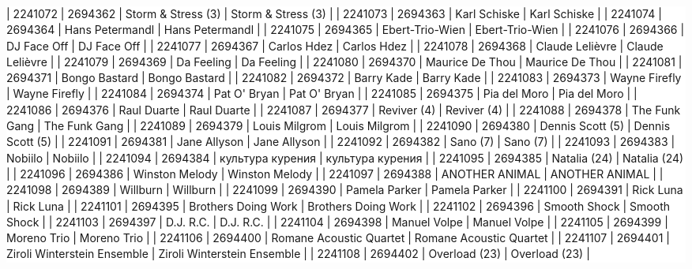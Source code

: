 | 2241072 | 2694362 | Storm & Stress (3) | Storm & Stress (3) |
| 2241073 | 2694363 | Karl Schiske | Karl Schiske |
| 2241074 | 2694364 | Hans Petermandl | Hans Petermandl |
| 2241075 | 2694365 | Ebert-Trio-Wien | Ebert-Trio-Wien |
| 2241076 | 2694366 | DJ Face Off | DJ Face Off |
| 2241077 | 2694367 | Carlos Hdez | Carlos Hdez |
| 2241078 | 2694368 | Claude Lelièvre | Claude Lelièvre |
| 2241079 | 2694369 | Da Feeling | Da Feeling |
| 2241080 | 2694370 | Maurice De Thou | Maurice De Thou |
| 2241081 | 2694371 | Bongo Bastard | Bongo Bastard |
| 2241082 | 2694372 | Barry Kade | Barry Kade |
| 2241083 | 2694373 | Wayne Firefly | Wayne Firefly |
| 2241084 | 2694374 | Pat O' Bryan | Pat O' Bryan |
| 2241085 | 2694375 | Pia del Moro | Pia del Moro |
| 2241086 | 2694376 | Raul Duarte | Raul Duarte |
| 2241087 | 2694377 | Reviver (4) | Reviver (4) |
| 2241088 | 2694378 | The Funk Gang | The Funk Gang |
| 2241089 | 2694379 | Louis Milgrom | Louis Milgrom |
| 2241090 | 2694380 | Dennis Scott (5) | Dennis Scott (5) |
| 2241091 | 2694381 | Jane Allyson | Jane Allyson |
| 2241092 | 2694382 | Sano (7) | Sano (7) |
| 2241093 | 2694383 | Nobiilo | Nobiilo |
| 2241094 | 2694384 | культура курения | культура курения |
| 2241095 | 2694385 | Natalia (24) | Natalia (24) |
| 2241096 | 2694386 | Winston Melody | Winston Melody |
| 2241097 | 2694388 | ANOTHER ANIMAL | ANOTHER ANIMAL |
| 2241098 | 2694389 | Willburn | Willburn |
| 2241099 | 2694390 | Pamela Parker | Pamela Parker |
| 2241100 | 2694391 | Rick Luna | Rick Luna |
| 2241101 | 2694395 | Brothers Doing Work | Brothers Doing Work |
| 2241102 | 2694396 | Smooth Shock | Smooth Shock |
| 2241103 | 2694397 | D.J. R.C. | D.J. R.C. |
| 2241104 | 2694398 | Manuel Volpe | Manuel Volpe |
| 2241105 | 2694399 | Moreno Trio | Moreno Trio |
| 2241106 | 2694400 | Romane Acoustic Quartet | Romane Acoustic Quartet |
| 2241107 | 2694401 | Ziroli Winterstein Ensemble | Ziroli Winterstein Ensemble |
| 2241108 | 2694402 | Overload (23) | Overload (23) |